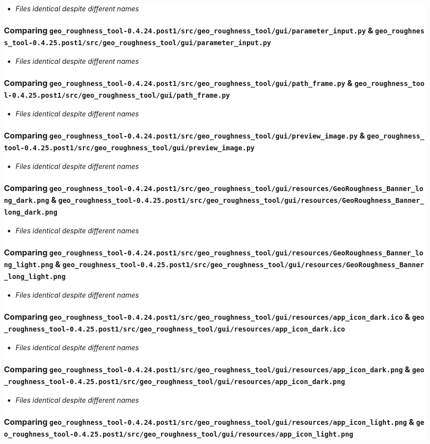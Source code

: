  * *Files identical despite different names*

### Comparing `geo_roughness_tool-0.4.24.post1/src/geo_roughness_tool/gui/parameter_input.py` & `geo_roughness_tool-0.4.25.post1/src/geo_roughness_tool/gui/parameter_input.py`

 * *Files identical despite different names*

### Comparing `geo_roughness_tool-0.4.24.post1/src/geo_roughness_tool/gui/path_frame.py` & `geo_roughness_tool-0.4.25.post1/src/geo_roughness_tool/gui/path_frame.py`

 * *Files identical despite different names*

### Comparing `geo_roughness_tool-0.4.24.post1/src/geo_roughness_tool/gui/preview_image.py` & `geo_roughness_tool-0.4.25.post1/src/geo_roughness_tool/gui/preview_image.py`

 * *Files identical despite different names*

### Comparing `geo_roughness_tool-0.4.24.post1/src/geo_roughness_tool/gui/resources/GeoRoughness_Banner_long_dark.png` & `geo_roughness_tool-0.4.25.post1/src/geo_roughness_tool/gui/resources/GeoRoughness_Banner_long_dark.png`

 * *Files identical despite different names*

### Comparing `geo_roughness_tool-0.4.24.post1/src/geo_roughness_tool/gui/resources/GeoRoughness_Banner_long_light.png` & `geo_roughness_tool-0.4.25.post1/src/geo_roughness_tool/gui/resources/GeoRoughness_Banner_long_light.png`

 * *Files identical despite different names*

### Comparing `geo_roughness_tool-0.4.24.post1/src/geo_roughness_tool/gui/resources/app_icon_dark.ico` & `geo_roughness_tool-0.4.25.post1/src/geo_roughness_tool/gui/resources/app_icon_dark.ico`

 * *Files identical despite different names*

### Comparing `geo_roughness_tool-0.4.24.post1/src/geo_roughness_tool/gui/resources/app_icon_dark.png` & `geo_roughness_tool-0.4.25.post1/src/geo_roughness_tool/gui/resources/app_icon_dark.png`

 * *Files identical despite different names*

### Comparing `geo_roughness_tool-0.4.24.post1/src/geo_roughness_tool/gui/resources/app_icon_light.png` & `geo_roughness_tool-0.4.25.post1/src/geo_roughness_tool/gui/resources/app_icon_light.png`
